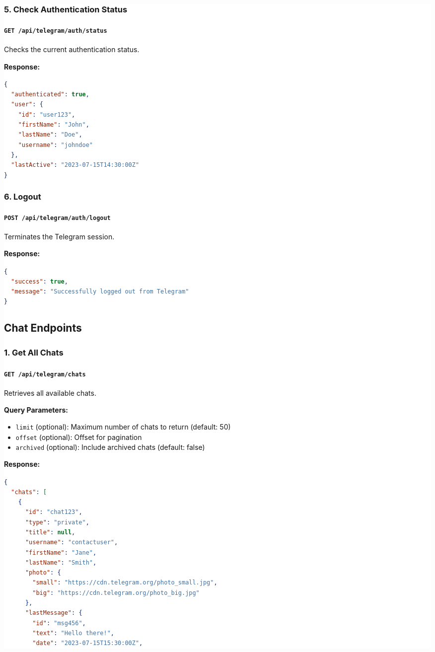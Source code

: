 ### 5. Check Authentication Status

#### `GET /api/telegram/auth/status`

Checks the current authentication status.

**Response:**
```json
{
  "authenticated": true,
  "user": {
    "id": "user123",
    "firstName": "John",
    "lastName": "Doe",
    "username": "johndoe"
  },
  "lastActive": "2023-07-15T14:30:00Z"
}
```

### 6. Logout

#### `POST /api/telegram/auth/logout`

Terminates the Telegram session.

**Response:**
```json
{
  "success": true,
  "message": "Successfully logged out from Telegram"
}
```

## Chat Endpoints

### 1. Get All Chats

#### `GET /api/telegram/chats`

Retrieves all available chats.

**Query Parameters:**
- `limit` (optional): Maximum number of chats to return (default: 50)
- `offset` (optional): Offset for pagination
- `archived` (optional): Include archived chats (default: false)

**Response:**
```json
{
  "chats": [
    {
      "id": "chat123",
      "type": "private",
      "title": null,
      "username": "contactuser",
      "firstName": "Jane",
      "lastName": "Smith",
      "photo": {
        "small": "https://cdn.telegram.org/photo_small.jpg",
        "big": "https://cdn.telegram.org/photo_big.jpg"
      },
      "lastMessage": {
        "id": "msg456",
        "text": "Hello there!",
        "date": "2023-07-15T15:30:00Z",
```